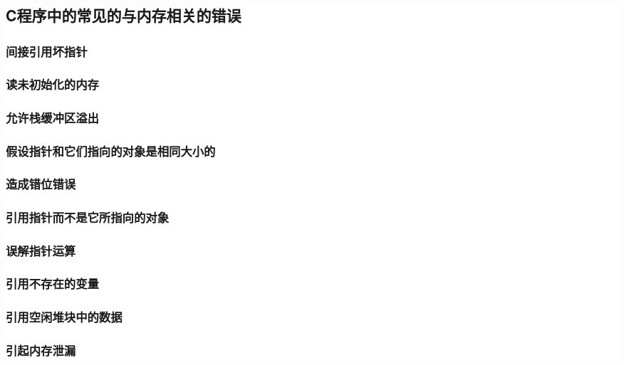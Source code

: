 ## C程序中的常见的与内存相关的错误
### 间接引用坏指针
### 读未初始化的内存
### 允许栈缓冲区溢出
### 假设指针和它们指向的对象是相同大小的
### 造成错位错误
### 引用指针而不是它所指向的对象
### 误解指针运算
### 引用不存在的变量
### 引用空闲堆块中的数据
### 引起内存泄漏





